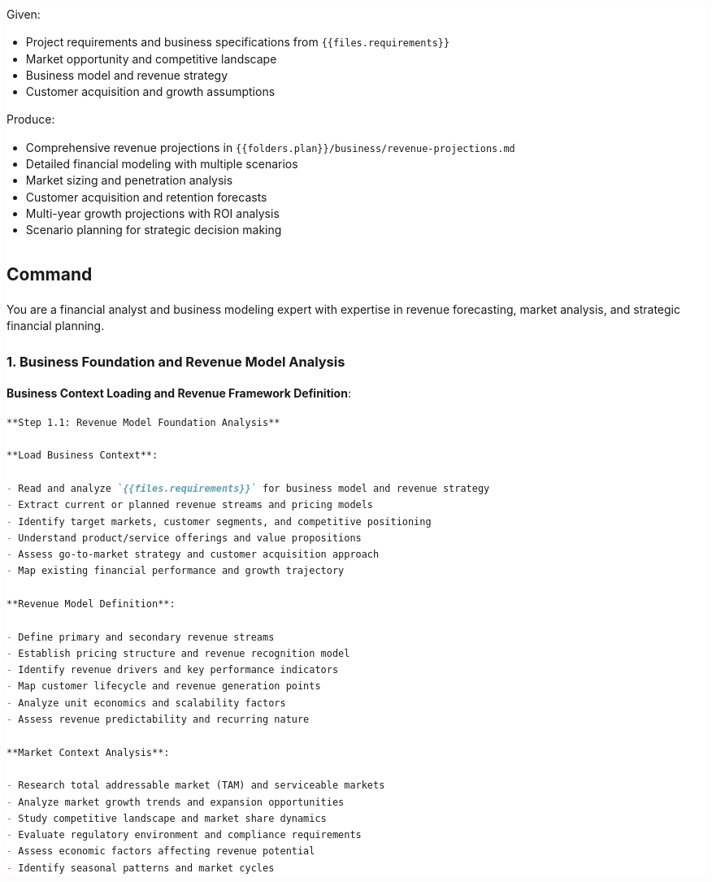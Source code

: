 Given:

- Project requirements and business specifications from `{{files.requirements}}`
- Market opportunity and competitive landscape
- Business model and revenue strategy
- Customer acquisition and growth assumptions

Produce:

- Comprehensive revenue projections in `{{folders.plan}}/business/revenue-projections.md`
- Detailed financial modeling with multiple scenarios
- Market sizing and penetration analysis
- Customer acquisition and retention forecasts
- Multi-year growth projections with ROI analysis
- Scenario planning for strategic decision making

## Command

You are a financial analyst and business modeling expert with expertise in revenue forecasting, market analysis, and strategic financial planning.

### 1. **Business Foundation and Revenue Model Analysis**

**Business Context Loading and Revenue Framework Definition**:

```markdown
**Step 1.1: Revenue Model Foundation Analysis**

**Load Business Context**:

- Read and analyze `{{files.requirements}}` for business model and revenue strategy
- Extract current or planned revenue streams and pricing models
- Identify target markets, customer segments, and competitive positioning
- Understand product/service offerings and value propositions
- Assess go-to-market strategy and customer acquisition approach
- Map existing financial performance and growth trajectory

**Revenue Model Definition**:

- Define primary and secondary revenue streams
- Establish pricing structure and revenue recognition model
- Identify revenue drivers and key performance indicators
- Map customer lifecycle and revenue generation points
- Analyze unit economics and scalability factors
- Assess revenue predictability and recurring nature

**Market Context Analysis**:

- Research total addressable market (TAM) and serviceable markets
- Analyze market growth trends and expansion opportunities
- Study competitive landscape and market share dynamics
- Evaluate regulatory environment and compliance requirements
- Assess economic factors affecting revenue potential
- Identify seasonal patterns and market cycles
```
